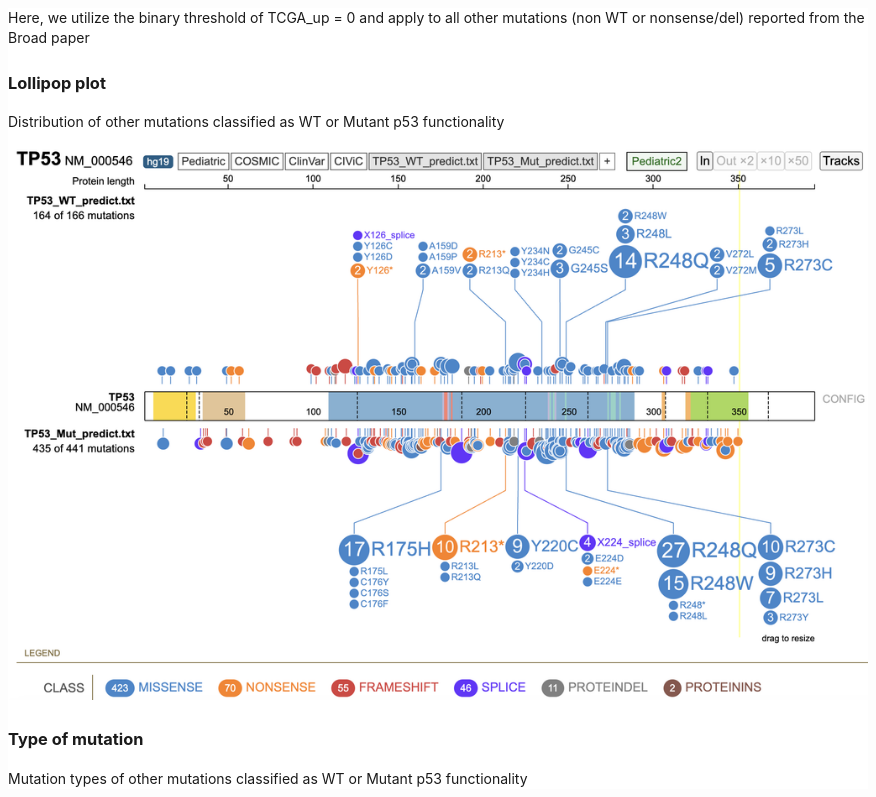 Here, we utilize the binary threshold of TCGA_up = 0 and apply to all
other mutations (non WT or nonsense/del) reported from the Broad paper

### Lollipop plot

Distribution of other mutations classified as WT or Mutant p53
functionality

<img src="../data/TP53_mutation_predict_lollipop.png" width="2208" />

### Type of mutation

Mutation types of other mutations classified as WT or Mutant p53
functionality
